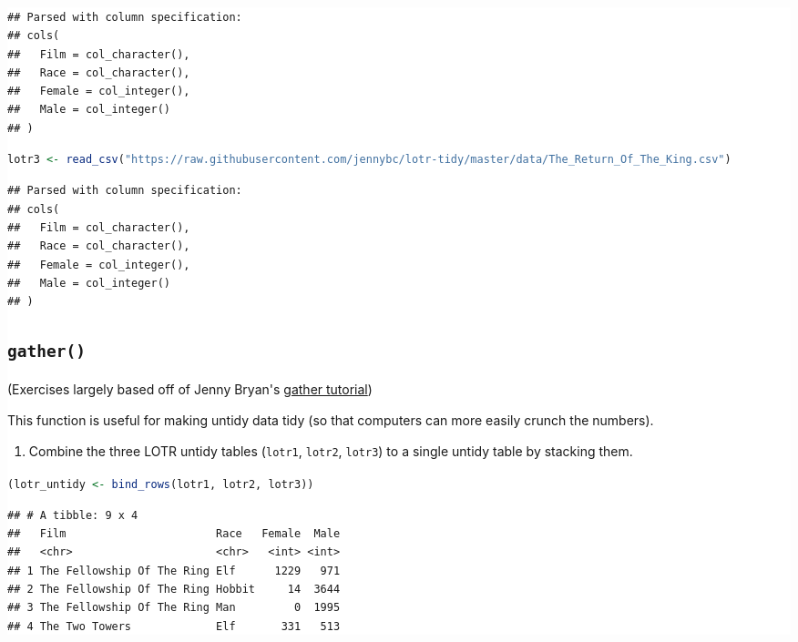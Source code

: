     ## Parsed with column specification:
    ## cols(
    ##   Film = col_character(),
    ##   Race = col_character(),
    ##   Female = col_integer(),
    ##   Male = col_integer()
    ## )

``` r
lotr3 <- read_csv("https://raw.githubusercontent.com/jennybc/lotr-tidy/master/data/The_Return_Of_The_King.csv")
```

    ## Parsed with column specification:
    ## cols(
    ##   Film = col_character(),
    ##   Race = col_character(),
    ##   Female = col_integer(),
    ##   Male = col_integer()
    ## )

`gather()`
----------

(Exercises largely based off of Jenny Bryan's [gather tutorial](https://github.com/jennybc/lotr-tidy/blob/master/02-gather.md))

This function is useful for making untidy data tidy (so that computers can more easily crunch the numbers).

1.  Combine the three LOTR untidy tables (`lotr1`, `lotr2`, `lotr3`) to a single untidy table by stacking them.

``` r
(lotr_untidy <- bind_rows(lotr1, lotr2, lotr3))
```

    ## # A tibble: 9 x 4
    ##   Film                       Race   Female  Male
    ##   <chr>                      <chr>   <int> <int>
    ## 1 The Fellowship Of The Ring Elf      1229   971
    ## 2 The Fellowship Of The Ring Hobbit     14  3644
    ## 3 The Fellowship Of The Ring Man         0  1995
    ## 4 The Two Towers             Elf       331   513